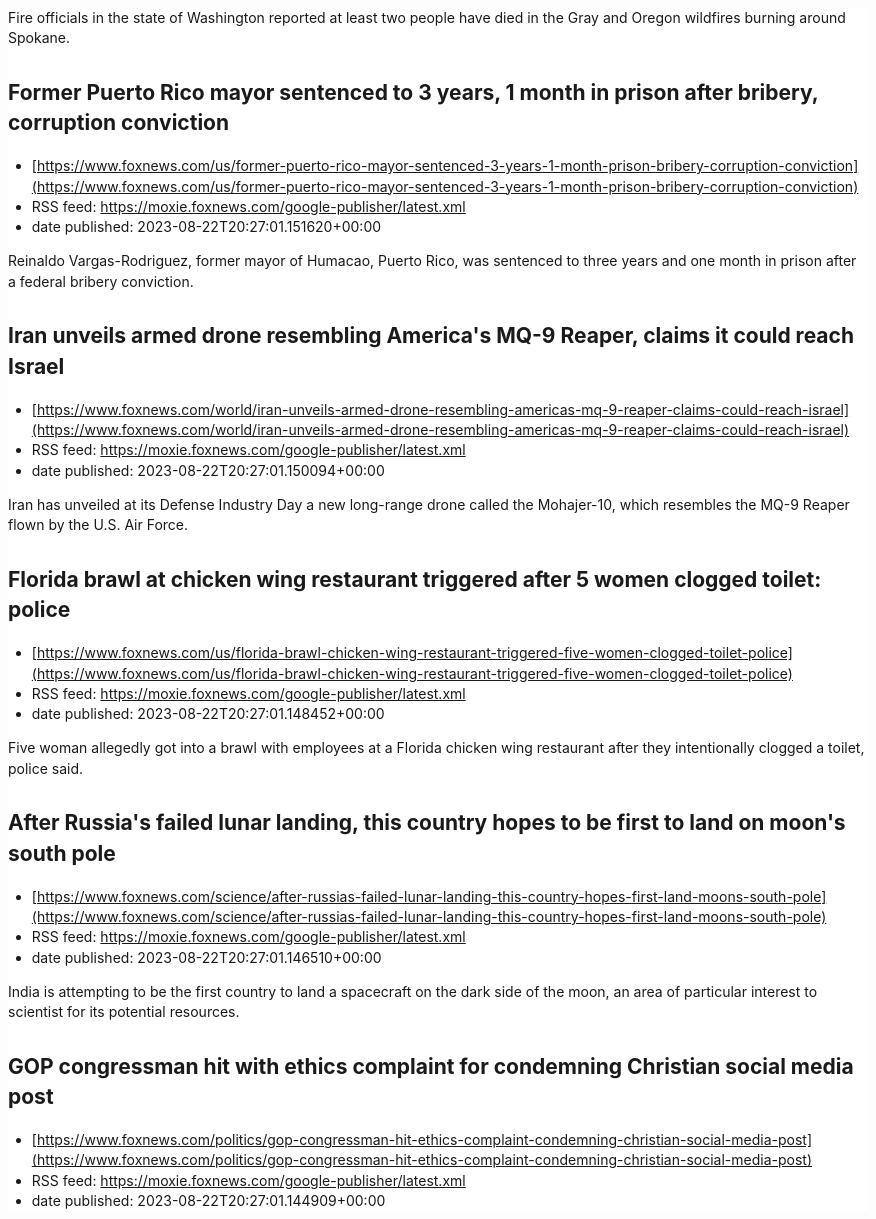 Fire officials in the state of Washington reported at least two people have died in the Gray and Oregon wildfires burning around Spokane.

## Former Puerto Rico mayor sentenced to 3 years, 1 month in prison after bribery, corruption conviction
 - [https://www.foxnews.com/us/former-puerto-rico-mayor-sentenced-3-years-1-month-prison-bribery-corruption-conviction](https://www.foxnews.com/us/former-puerto-rico-mayor-sentenced-3-years-1-month-prison-bribery-corruption-conviction)
 - RSS feed: https://moxie.foxnews.com/google-publisher/latest.xml
 - date published: 2023-08-22T20:27:01.151620+00:00

Reinaldo Vargas-Rodriguez, former mayor of Humacao, Puerto Rico, was sentenced to three years and one month in prison after a federal bribery conviction.

## Iran unveils armed drone resembling America's MQ-9 Reaper, claims it could reach Israel
 - [https://www.foxnews.com/world/iran-unveils-armed-drone-resembling-americas-mq-9-reaper-claims-could-reach-israel](https://www.foxnews.com/world/iran-unveils-armed-drone-resembling-americas-mq-9-reaper-claims-could-reach-israel)
 - RSS feed: https://moxie.foxnews.com/google-publisher/latest.xml
 - date published: 2023-08-22T20:27:01.150094+00:00

Iran has unveiled at its Defense Industry Day a new long-range drone called the Mohajer-10, which resembles the MQ-9 Reaper flown by the U.S. Air Force.

## Florida brawl at chicken wing restaurant triggered after 5 women clogged toilet: police
 - [https://www.foxnews.com/us/florida-brawl-chicken-wing-restaurant-triggered-five-women-clogged-toilet-police](https://www.foxnews.com/us/florida-brawl-chicken-wing-restaurant-triggered-five-women-clogged-toilet-police)
 - RSS feed: https://moxie.foxnews.com/google-publisher/latest.xml
 - date published: 2023-08-22T20:27:01.148452+00:00

Five woman allegedly got into a brawl with employees at a Florida chicken wing restaurant after they intentionally clogged a toilet, police said.

## After Russia's failed lunar landing, this country hopes to be first to land on moon's south pole
 - [https://www.foxnews.com/science/after-russias-failed-lunar-landing-this-country-hopes-first-land-moons-south-pole](https://www.foxnews.com/science/after-russias-failed-lunar-landing-this-country-hopes-first-land-moons-south-pole)
 - RSS feed: https://moxie.foxnews.com/google-publisher/latest.xml
 - date published: 2023-08-22T20:27:01.146510+00:00

India is attempting to be the first country to land a spacecraft on the dark side of the moon, an area of particular interest to scientist for its potential resources.

## GOP congressman hit with ethics complaint for condemning Christian social media post
 - [https://www.foxnews.com/politics/gop-congressman-hit-ethics-complaint-condemning-christian-social-media-post](https://www.foxnews.com/politics/gop-congressman-hit-ethics-complaint-condemning-christian-social-media-post)
 - RSS feed: https://moxie.foxnews.com/google-publisher/latest.xml
 - date published: 2023-08-22T20:27:01.144909+00:00
